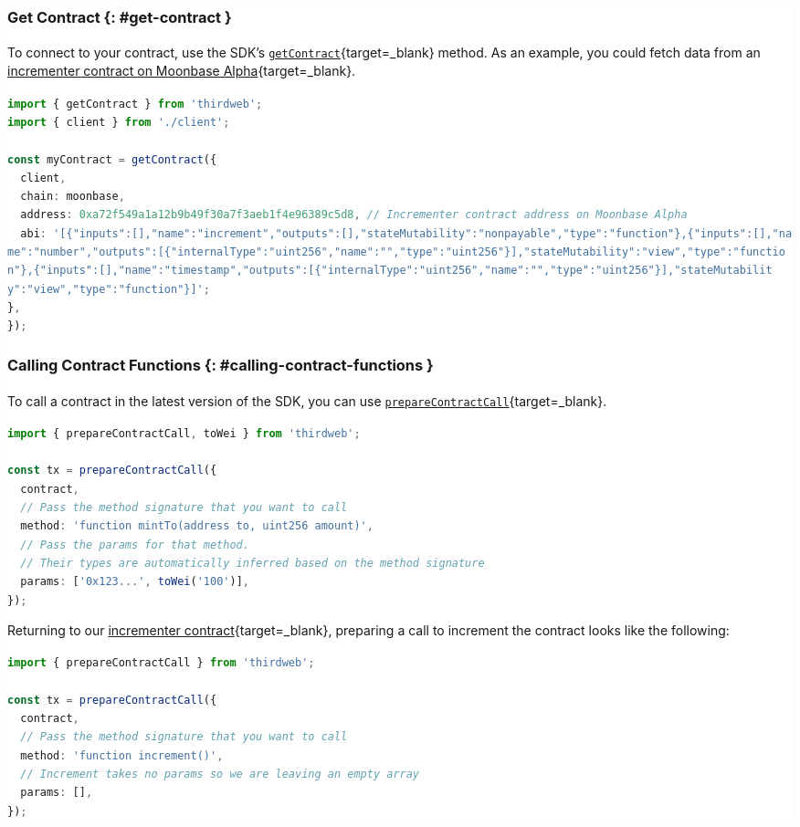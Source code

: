 
### Get Contract {: #get-contract }

To connect to your contract, use the SDK’s [`getContract`](https://portal.thirdweb.com/references/typescript/v5/getContract){target=\_blank} method. As an example, you could fetch data from an [incrementer contract on Moonbase Alpha](https://moonbase.moonscan.io/address/0xa72f549a1a12b9b49f30a7f3aeb1f4e96389c5d8){target=\_blank}.

```typescript
import { getContract } from 'thirdweb';
import { client } from './client';

const myContract = getContract({
  client,
  chain: moonbase,
  address: 0xa72f549a1a12b9b49f30a7f3aeb1f4e96389c5d8, // Incrementer contract address on Moonbase Alpha
  abi: '[{"inputs":[],"name":"increment","outputs":[],"stateMutability":"nonpayable","type":"function"},{"inputs":[],"name":"number","outputs":[{"internalType":"uint256","name":"","type":"uint256"}],"stateMutability":"view","type":"function"},{"inputs":[],"name":"timestamp","outputs":[{"internalType":"uint256","name":"","type":"uint256"}],"stateMutability":"view","type":"function"}]';
},
});
```

### Calling Contract Functions {: #calling-contract-functions }

To call a contract in the latest version of the SDK, you can use [`prepareContractCall`](https://portal.thirdweb.com/typescript/v5/transactions/prepare){target=\_blank}.

```typescript
import { prepareContractCall, toWei } from 'thirdweb';

const tx = prepareContractCall({
  contract,
  // Pass the method signature that you want to call
  method: 'function mintTo(address to, uint256 amount)',
  // Pass the params for that method.
  // Their types are automatically inferred based on the method signature
  params: ['0x123...', toWei('100')],
});
```

Returning to our [incrementer contract](https://moonbase.moonscan.io/address/0xa72f549a1a12b9b49f30a7f3aeb1f4e96389c5d8){target=\_blank}, preparing a call to increment the contract looks like the following:

```typescript
import { prepareContractCall } from 'thirdweb';

const tx = prepareContractCall({
  contract,
  // Pass the method signature that you want to call
  method: 'function increment()',
  // Increment takes no params so we are leaving an empty array
  params: [],
});
```
